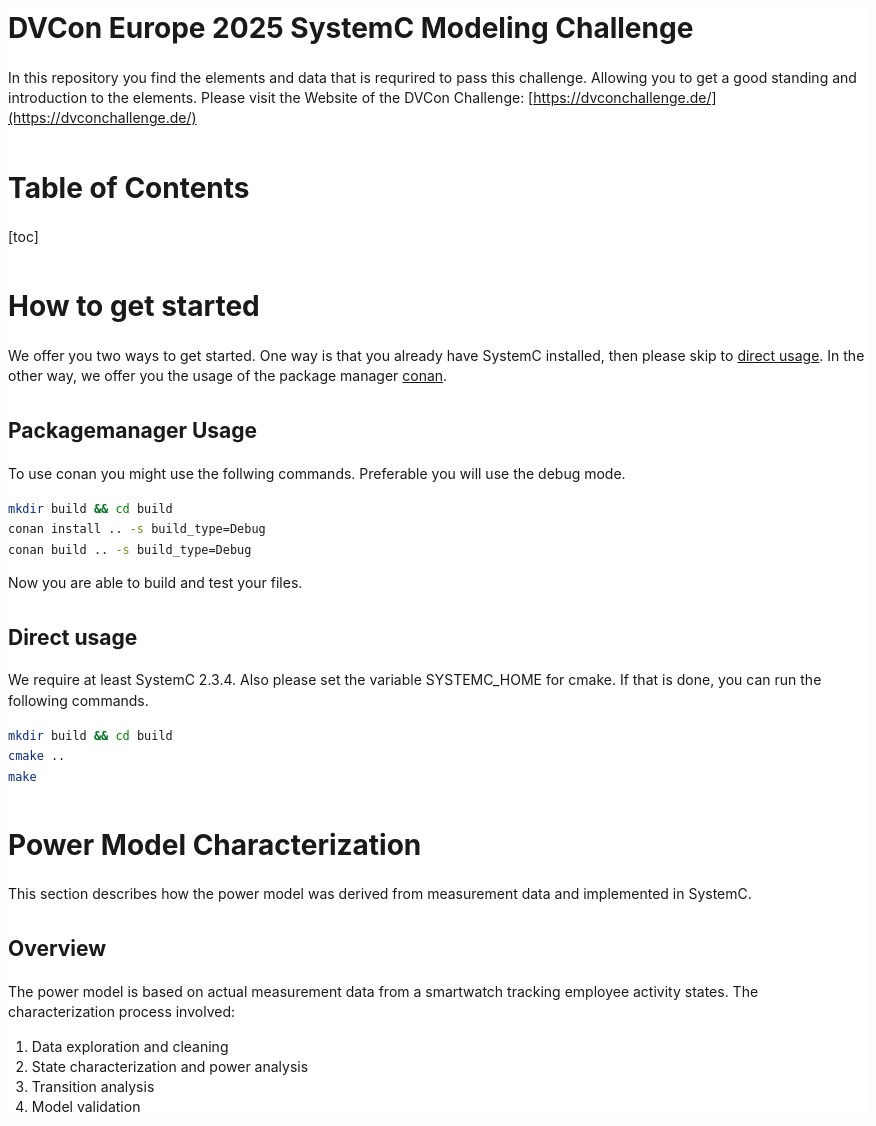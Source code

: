 # DVCon Europe 2025 SystemC Modeling Challenge
In this repository you find the elements and data that is requrired to pass this challenge. Allowing you to get a good standing and introduction to the elements. Please visit the Website of the DVCon Challenge: [https://dvconchallenge.de/](https://dvconchallenge.de/)

# Table of Contents

[toc]

# How to get started

We offer you two ways to get started. One way is that you already have SystemC installed, then please skip to [direct usage](#2-direct-usage). In the other way, we offer you the usage of the package manager [conan](https://conan.io/).

## Packagemanager Usage

To use conan you might use the follwing commands. Preferable you will use the debug mode.

```bash
mkdir build && cd build
conan install .. -s build_type=Debug
conan build .. -s build_type=Debug
```

Now you are able to build and test your files.

## Direct usage

We require at least SystemC 2.3.4. Also please set the variable SYSTEMC_HOME for cmake. If that is done, you can run the following commands.

```bash
mkdir build && cd build
cmake ..
make
```

# Power Model Characterization

This section describes how the power model was derived from measurement data and implemented in SystemC.

## Overview

The power model is based on actual measurement data from a smartwatch tracking employee activity states. The characterization process involved:
1. Data exploration and cleaning
2. State characterization and power analysis
3. Transition analysis
4. Model validation
